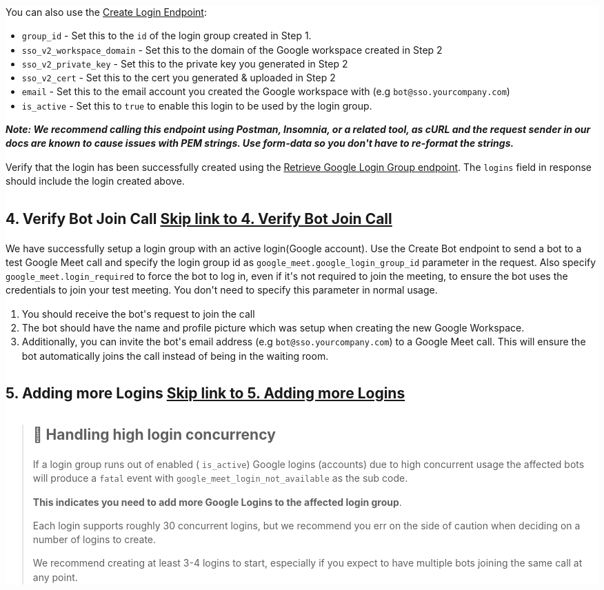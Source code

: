 You can also use the [Create Login Endpoint](https://docs.recall.ai/reference/google_logins_create):

- `group_id` \- Set this to the `id` of the login group created in Step 1.
- `sso_v2_workspace_domain` \- Set this to the domain of the Google workspace created in Step 2
- `sso_v2_private_key` \- Set this to the private key you generated in Step 2
- `sso_v2_cert` \- Set this to the cert you generated & uploaded in Step 2
- `email` \- Set this to the email account you created the Google workspace with (e.g `bot@sso.yourcompany.com`)
- `is_active` \- Set this to `true` to enable this login to be used by the login group.

**_Note: We recommend calling this endpoint using Postman, Insomnia, or a related tool, as cURL and the request sender in our docs are known to cause issues with PEM strings. Use form-data so you don't have to re-format the strings._**

Verify that the login has been successfully created using the [Retrieve Google Login Group endpoint](https://docs.recall.ai/reference/google_login_groups_retrieve). The `logins` field in response should include the login created above.

## 4\. Verify Bot Join Call   [Skip link to 4. Verify Bot Join Call](https://docs.recall.ai/docs/google-meet-login-getting-started\#4-verify-bot-join-call)

We have successfully setup a login group with an active login(Google account). Use the Create Bot endpoint to send a bot to a test Google Meet call and specify the login group id as `google_meet.google_login_group_id` parameter in the request. Also specify `google_meet.login_required` to force the bot to log in, even if it's not required to join the meeting, to ensure the bot uses the credentials to join your test meeting. You don't need to specify this parameter in normal usage.

1. You should receive the bot's request to join the call
2. The bot should have the name and profile picture which was setup when creating the new Google Workspace.
3. Additionally, you can invite the bot's email address (e.g `bot@sso.yourcompany.com`) to a Google Meet call. This will ensure the bot automatically joins the call instead of being in the waiting room.

## 5\. Adding more Logins   [Skip link to 5. Adding more Logins](https://docs.recall.ai/docs/google-meet-login-getting-started\#5-adding-more-logins)

> ## 🚧  Handling high login concurrency
>
> If a login group runs out of enabled ( `is_active`) Google logins (accounts) due to high concurrent usage the affected bots will produce a `fatal` event with `google_meet_login_not_available` as the sub code.
>
> **This indicates you need to add more Google Logins to the affected login group**.
>
> Each login supports roughly 30 concurrent logins, but we recommend you err on the side of caution when deciding on a number of logins to create.
>
> We recommend creating at least 3-4 logins to start, especially if you expect to have multiple bots joining the same call at any point.
